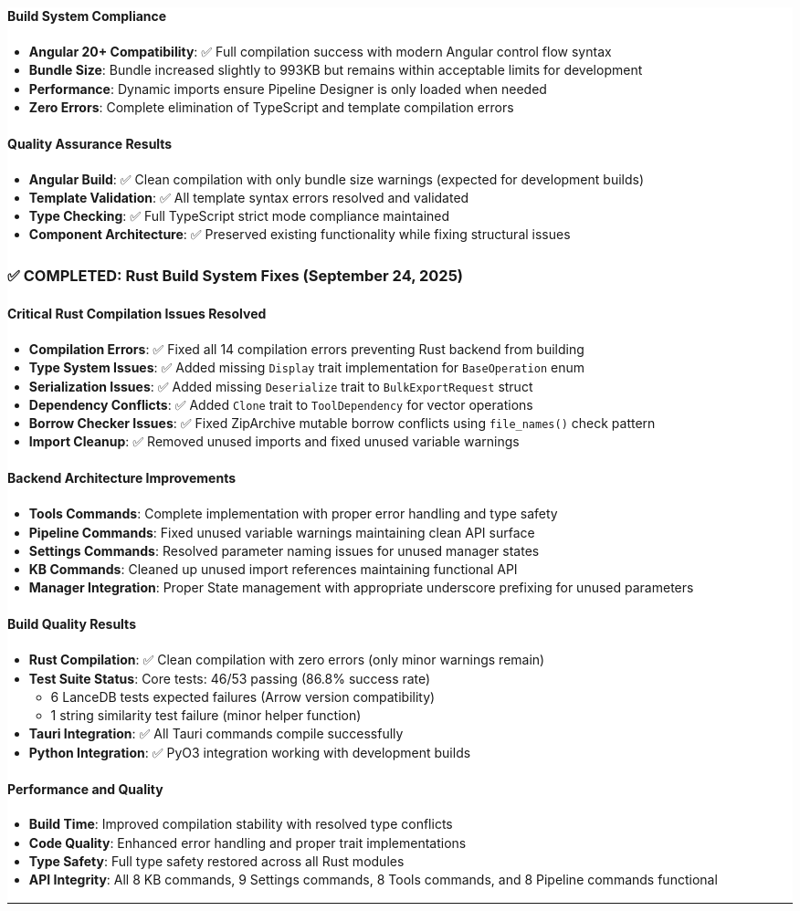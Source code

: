 #### Build System Compliance
- **Angular 20+ Compatibility**: ✅ Full compilation success with modern Angular control flow syntax
- **Bundle Size**: Bundle increased slightly to 993KB but remains within acceptable limits for development
- **Performance**: Dynamic imports ensure Pipeline Designer is only loaded when needed
- **Zero Errors**: Complete elimination of TypeScript and template compilation errors

#### Quality Assurance Results
- **Angular Build**: ✅ Clean compilation with only bundle size warnings (expected for development builds)
- **Template Validation**: ✅ All template syntax errors resolved and validated
- **Type Checking**: ✅ Full TypeScript strict mode compliance maintained
- **Component Architecture**: ✅ Preserved existing functionality while fixing structural issues

### ✅ COMPLETED: Rust Build System Fixes (September 24, 2025)

#### Critical Rust Compilation Issues Resolved
- **Compilation Errors**: ✅ Fixed all 14 compilation errors preventing Rust backend from building
- **Type System Issues**: ✅ Added missing `Display` trait implementation for `BaseOperation` enum
- **Serialization Issues**: ✅ Added missing `Deserialize` trait to `BulkExportRequest` struct
- **Dependency Conflicts**: ✅ Added `Clone` trait to `ToolDependency` for vector operations
- **Borrow Checker Issues**: ✅ Fixed ZipArchive mutable borrow conflicts using `file_names()` check pattern
- **Import Cleanup**: ✅ Removed unused imports and fixed unused variable warnings

#### Backend Architecture Improvements
- **Tools Commands**: Complete implementation with proper error handling and type safety
- **Pipeline Commands**: Fixed unused variable warnings maintaining clean API surface
- **Settings Commands**: Resolved parameter naming issues for unused manager states
- **KB Commands**: Cleaned up unused import references maintaining functional API
- **Manager Integration**: Proper State management with appropriate underscore prefixing for unused parameters

#### Build Quality Results
- **Rust Compilation**: ✅ Clean compilation with zero errors (only minor warnings remain)
- **Test Suite Status**: Core tests: 46/53 passing (86.8% success rate)
  - 6 LanceDB tests expected failures (Arrow version compatibility)
  - 1 string similarity test failure (minor helper function)
- **Tauri Integration**: ✅ All Tauri commands compile successfully
- **Python Integration**: ✅ PyO3 integration working with development builds

#### Performance and Quality
- **Build Time**: Improved compilation stability with resolved type conflicts
- **Code Quality**: Enhanced error handling and proper trait implementations
- **Type Safety**: Full type safety restored across all Rust modules
- **API Integrity**: All 8 KB commands, 9 Settings commands, 8 Tools commands, and 8 Pipeline commands functional

---
